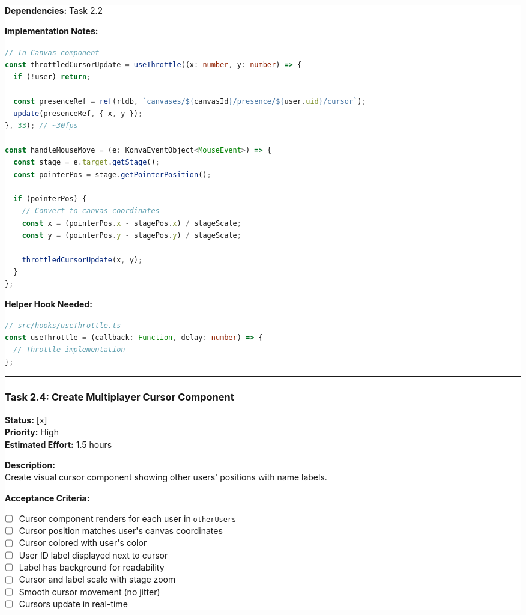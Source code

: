 **Dependencies:** Task 2.2

**Implementation Notes:**
```typescript
// In Canvas component
const throttledCursorUpdate = useThrottle((x: number, y: number) => {
  if (!user) return;
  
  const presenceRef = ref(rtdb, `canvases/${canvasId}/presence/${user.uid}/cursor`);
  update(presenceRef, { x, y });
}, 33); // ~30fps

const handleMouseMove = (e: KonvaEventObject<MouseEvent>) => {
  const stage = e.target.getStage();
  const pointerPos = stage.getPointerPosition();
  
  if (pointerPos) {
    // Convert to canvas coordinates
    const x = (pointerPos.x - stagePos.x) / stageScale;
    const y = (pointerPos.y - stagePos.y) / stageScale;
    
    throttledCursorUpdate(x, y);
  }
};
```

**Helper Hook Needed:**
```typescript
// src/hooks/useThrottle.ts
const useThrottle = (callback: Function, delay: number) => {
  // Throttle implementation
};
```

---

### Task 2.4: Create Multiplayer Cursor Component
**Status:** [x]  
**Priority:** High  
**Estimated Effort:** 1.5 hours

**Description:**  
Create visual cursor component showing other users' positions with name labels.

**Acceptance Criteria:**
- [ ] Cursor component renders for each user in `otherUsers`
- [ ] Cursor position matches user's canvas coordinates
- [ ] Cursor colored with user's color
- [ ] User ID label displayed next to cursor
- [ ] Label has background for readability
- [ ] Cursor and label scale with stage zoom
- [ ] Smooth cursor movement (no jitter)
- [ ] Cursors update in real-time

